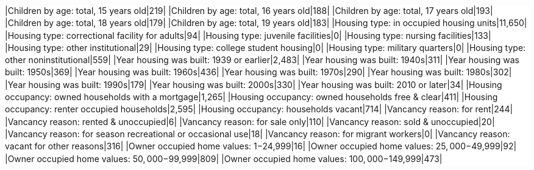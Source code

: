 |Children by age: total, 15 years old|219|
|Children by age: total, 16 years old|188|
|Children by age: total, 17 years old|193|
|Children by age: total, 18 years old|179|
|Children by age: total, 19 years old|183|
|Housing type: in occupied housing units|11,650|
|Housing type: correctional facility for adults|94|
|Housing type: juvenile facilities|0|
|Housing type: nursing facilities|133|
|Housing type: other institutional|29|
|Housing type: college student housing|0|
|Housing type: military quarters|0|
|Housing type: other noninstitutional|559|
|Year housing was built: 1939 or earlier|2,483|
|Year housing was built: 1940s|311|
|Year housing was built: 1950s|369|
|Year housing was built: 1960s|436|
|Year housing was built: 1970s|290|
|Year housing was built: 1980s|302|
|Year housing was built: 1990s|179|
|Year housing was built: 2000s|330|
|Year housing was built: 2010 or later|34|
|Housing occupancy: owned households with a mortgage|1,265|
|Housing occupancy: owned households free & clear|411|
|Housing occupancy: renter occupied households|2,595|
|Housing occupancy: households vacant|714|
|Vancancy reason: for rent|244|
|Vancancy reason: rented & unoccupied|6|
|Vancancy reason: for sale only|110|
|Vancancy reason: sold & unoccupied|20|
|Vancancy reason: for season recreational or occasional use|18|
|Vancancy reason: for migrant workers|0|
|Vancancy reason: vacant for other reasons|316|
|Owner occupied home values: $1-$24,999|16|
|Owner occupied home values: $25,000-$49,999|92|
|Owner occupied home values: $50,000-$99,999|809|
|Owner occupied home values: $100,000-$149,999|473|